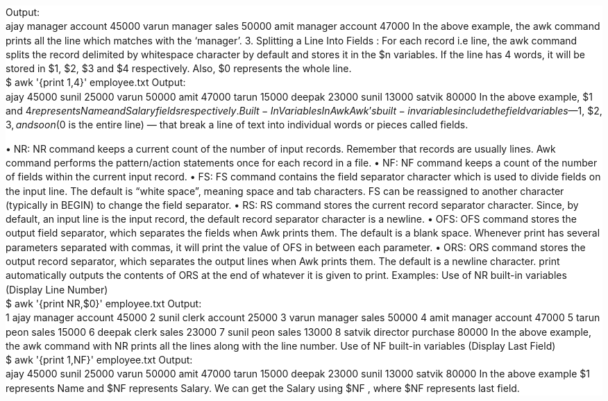 Output:  
ajay manager account 45000
varun manager sales 50000
amit manager account 47000 
In the above example, the awk command prints all the line which matches with the ‘manager’. 
3. Splitting a Line Into Fields : For each record i.e line, the awk command splits the record delimited by whitespace character by default and stores it in the $n variables. If the line has 4 words, it will be stored in $1, $2, $3 and $4 respectively. Also, $0 represents the whole line.  
$ awk '{print $1,$4}' employee.txt 
Output:  
ajay 45000
sunil 25000
varun 50000
amit 47000
tarun 15000
deepak 23000
sunil 13000
satvik 80000 
In the above example, $1 and $4 represents Name and Salary fields respectively. 
Built-In Variables In Awk
Awk’s built-in variables include the field variables—$1, $2, $3, and so on ($0 is the entire line) — that break a line of text into individual words or pieces called fields. 



•	NR: NR command keeps a current count of the number of input records. Remember that records are usually lines. Awk command performs the pattern/action statements once for each record in a file. 
•	NF: NF command keeps a count of the number of fields within the current input record. 
•	FS: FS command contains the field separator character which is used to divide fields on the input line. The default is “white space”, meaning space and tab characters. FS can be reassigned to another character (typically in BEGIN) to change the field separator. 
•	RS: RS command stores the current record separator character. Since, by default, an input line is the input record, the default record separator character is a newline. 
•	OFS: OFS command stores the output field separator, which separates the fields when Awk prints them. The default is a blank space. Whenever print has several parameters separated with commas, it will print the value of OFS in between each parameter. 
•	ORS: ORS command stores the output record separator, which separates the output lines when Awk prints them. The default is a newline character. print automatically outputs the contents of ORS at the end of whatever it is given to print. 
Examples: 
Use of NR built-in variables (Display Line Number)  
$ awk '{print NR,$0}' employee.txt 
Output:  
1 ajay manager account 45000
2 sunil clerk account 25000
3 varun manager sales 50000
4 amit manager account 47000
5 tarun peon sales 15000
6 deepak clerk sales 23000
7 sunil peon sales 13000
8 satvik director purchase 80000 
In the above example, the awk command with NR prints all the lines along with the line number. 
Use of NF built-in variables (Display Last Field)  
$ awk '{print $1,$NF}' employee.txt 
Output:  
ajay 45000
sunil 25000
varun 50000
amit 47000
tarun 15000
deepak 23000
sunil 13000
satvik 80000 
In the above example $1 represents Name and $NF represents Salary. We can get the Salary using $NF , where $NF represents last field. 